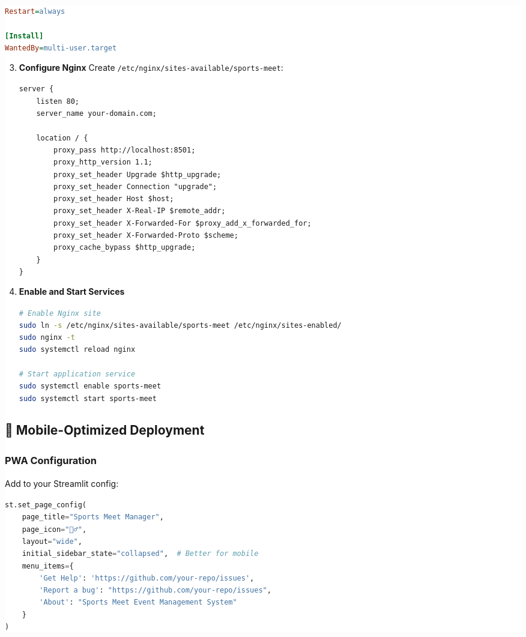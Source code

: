    ```ini
   Restart=always

   [Install]
   WantedBy=multi-user.target
   ```
3. **Configure Nginx**
   Create `/etc/nginx/sites-available/sports-meet`:
   ```nginx
   server {
       listen 80;
       server_name your-domain.com;

       location / {
           proxy_pass http://localhost:8501;
           proxy_http_version 1.1;
           proxy_set_header Upgrade $http_upgrade;
           proxy_set_header Connection "upgrade";
           proxy_set_header Host $host;
           proxy_set_header X-Real-IP $remote_addr;
           proxy_set_header X-Forwarded-For $proxy_add_x_forwarded_for;
           proxy_set_header X-Forwarded-Proto $scheme;
           proxy_cache_bypass $http_upgrade;
       }
   }
   ```
4. **Enable and Start Services**
   ```bash
   # Enable Nginx site
   sudo ln -s /etc/nginx/sites-available/sports-meet /etc/nginx/sites-enabled/
   sudo nginx -t
   sudo systemctl reload nginx

   # Start application service
   sudo systemctl enable sports-meet
   sudo systemctl start sports-meet
   ```

## 📱 Mobile-Optimized Deployment

### PWA Configuration

Add to your Streamlit config:

```python
st.set_page_config(
    page_title="Sports Meet Manager",
    page_icon="🏃‍♂️",
    layout="wide",
    initial_sidebar_state="collapsed",  # Better for mobile
    menu_items={
        'Get Help': 'https://github.com/your-repo/issues',
        'Report a bug': "https://github.com/your-repo/issues",
        'About': "Sports Meet Event Management System"
    }
)
```
